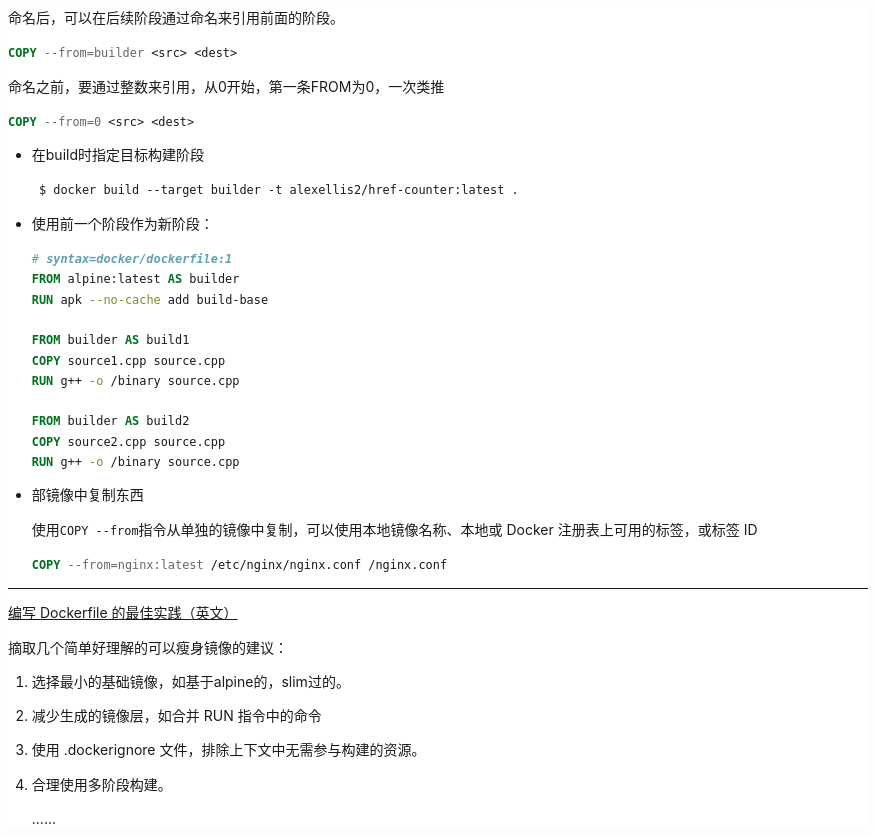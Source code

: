   命名后，可以在后续阶段通过命名来引用前面的阶段。

  ```dockerfile
  COPY --from=builder <src> <dest>
  ```

  命名之前，要通过整数来引用，从0开始，第一条FROM为0，一次类推

  ```dockerfile
  COPY --from=0 <src> <dest>
  ```

- 在build时指定目标构建阶段

  ```shell
   $ docker build --target builder -t alexellis2/href-counter:latest .
  ```

- 使用前一个阶段作为新阶段：

  ```dockerfile
  # syntax=docker/dockerfile:1
  FROM alpine:latest AS builder
  RUN apk --no-cache add build-base
  
  FROM builder AS build1
  COPY source1.cpp source.cpp
  RUN g++ -o /binary source.cpp
  
  FROM builder AS build2
  COPY source2.cpp source.cpp
  RUN g++ -o /binary source.cpp
  ```

- 部镜像中复制东西

  使用`COPY --from`指令从单独的镜像中复制，可以使用本地镜像名称、本地或 Docker 注册表上可用的标签，或标签 ID

  ```dockerfile
  COPY --from=nginx:latest /etc/nginx/nginx.conf /nginx.conf
  ```





------

[编写 Dockerfile 的最佳实践（英文）](https://docs.docker.com/develop/develop-images/dockerfile_best-practices/)



摘取几个简单好理解的可以瘦身镜像的建议：

1. 选择最小的基础镜像，如基于alpine的，slim过的。

2. 减少生成的镜像层，如合并 RUN 指令中的命令

3. 使用 .dockerignore 文件，排除上下文中无需参与构建的资源。

4. 合理使用多阶段构建。

   ......
